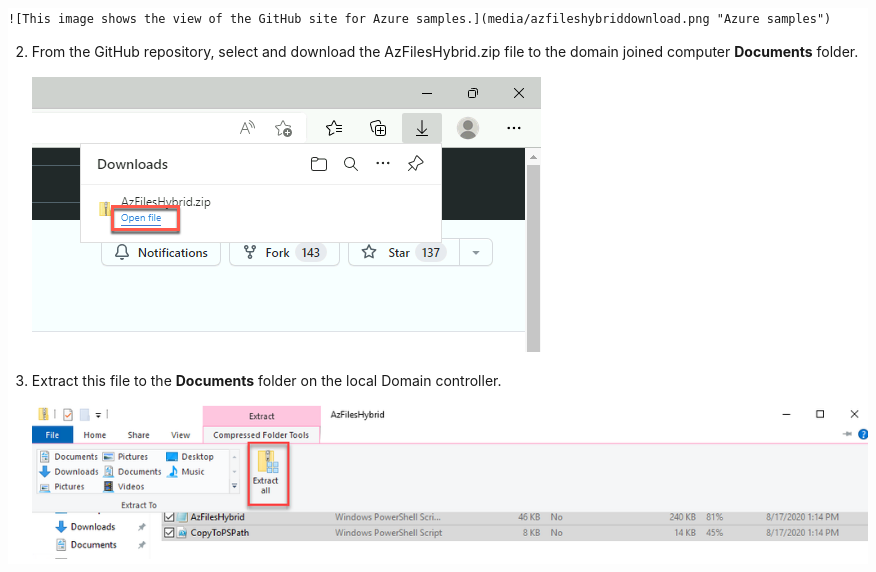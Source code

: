     ![This image shows the view of the GitHub site for Azure samples.](media/azfileshybriddownload.png "Azure samples")

2. From the GitHub repository, select and download the AzFilesHybrid.zip file to the domain joined computer **Documents** folder.

    ![This image shows the view of the GitHub site for Azure samples.](media/filesaveas.png "Azure samples")

3. Extract this file to the **Documents** folder on the local Domain controller.

    ![This image shows how to, after going to the GitHub link to download the AzFilesHybrid file, you locate this file in the folder it was saved.](media/extractzipfile1.png "AzFilesHybrid module zip file")
